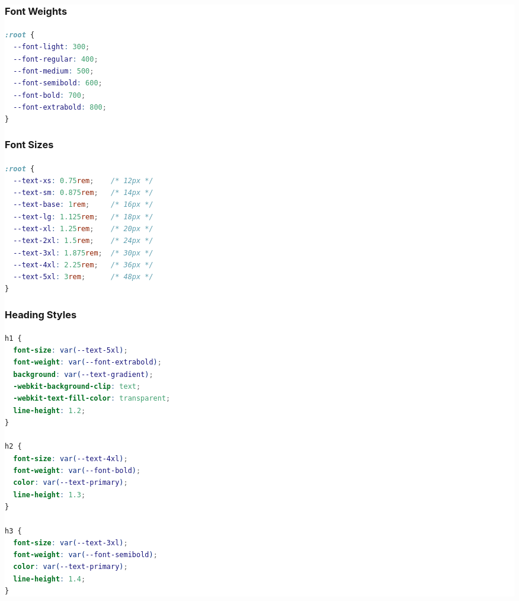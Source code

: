 ### Font Weights
```css
:root {
  --font-light: 300;
  --font-regular: 400;
  --font-medium: 500;
  --font-semibold: 600;
  --font-bold: 700;
  --font-extrabold: 800;
}
```

### Font Sizes
```css
:root {
  --text-xs: 0.75rem;    /* 12px */
  --text-sm: 0.875rem;   /* 14px */
  --text-base: 1rem;     /* 16px */
  --text-lg: 1.125rem;   /* 18px */
  --text-xl: 1.25rem;    /* 20px */
  --text-2xl: 1.5rem;    /* 24px */
  --text-3xl: 1.875rem;  /* 30px */
  --text-4xl: 2.25rem;   /* 36px */
  --text-5xl: 3rem;      /* 48px */
}
```

### Heading Styles
```css
h1 {
  font-size: var(--text-5xl);
  font-weight: var(--font-extrabold);
  background: var(--text-gradient);
  -webkit-background-clip: text;
  -webkit-text-fill-color: transparent;
  line-height: 1.2;
}

h2 {
  font-size: var(--text-4xl);
  font-weight: var(--font-bold);
  color: var(--text-primary);
  line-height: 1.3;
}

h3 {
  font-size: var(--text-3xl);
  font-weight: var(--font-semibold);
  color: var(--text-primary);
  line-height: 1.4;
}
```
